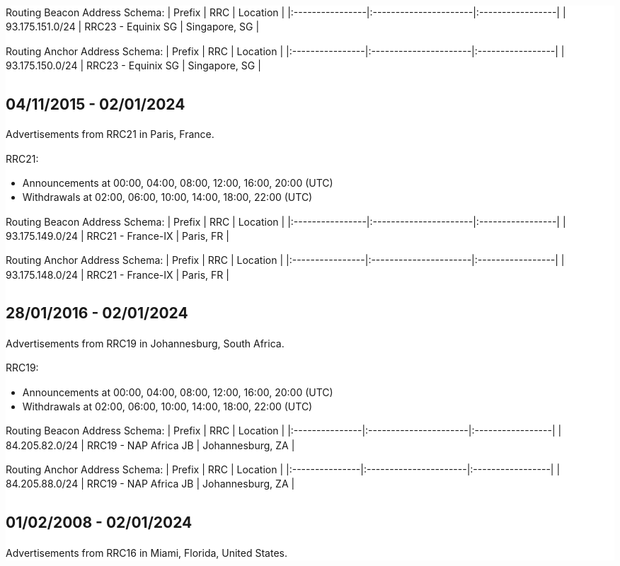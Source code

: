 Routing Beacon Address Schema:
| Prefix          | RRC                   | Location         |
|:----------------|:----------------------|:-----------------|
| 93.175.151.0/24 | RRC23 - Equinix SG    | Singapore, SG    |

Routing Anchor Address Schema:
| Prefix          | RRC                   | Location         |
|:----------------|:----------------------|:-----------------|
| 93.175.150.0/24 | RRC23 - Equinix SG    | Singapore, SG    |

## 04/11/2015 - 02/01/2024

Advertisements from RRC21 in Paris, France.

RRC21:
* Announcements at 00:00, 04:00, 08:00, 12:00, 16:00, 20:00 (UTC)
* Withdrawals at 02:00, 06:00, 10:00, 14:00, 18:00, 22:00 (UTC)

Routing Beacon Address Schema:
| Prefix          | RRC                   | Location         |
|:----------------|:----------------------|:-----------------|
| 93.175.149.0/24 | RRC21 - France-IX     | Paris, FR        |

Routing Anchor Address Schema:
| Prefix          | RRC                   | Location         |
|:----------------|:----------------------|:-----------------|
| 93.175.148.0/24 | RRC21 - France-IX     | Paris, FR        |

## 28/01/2016 - 02/01/2024

Advertisements from RRC19 in Johannesburg, South Africa.

RRC19:
* Announcements at 00:00, 04:00, 08:00, 12:00, 16:00, 20:00 (UTC)
* Withdrawals at 02:00, 06:00, 10:00, 14:00, 18:00, 22:00 (UTC)

Routing Beacon Address Schema:
| Prefix         | RRC                   | Location         |
|:---------------|:----------------------|:-----------------|
| 84.205.82.0/24 | RRC19 - NAP Africa JB | Johannesburg, ZA |

Routing Anchor Address Schema:
| Prefix         | RRC                   | Location         |
|:---------------|:----------------------|:-----------------|
| 84.205.88.0/24 | RRC19 - NAP Africa JB | Johannesburg, ZA |

## 01/02/2008 - 02/01/2024

Advertisements from RRC16 in Miami, Florida, United States.
